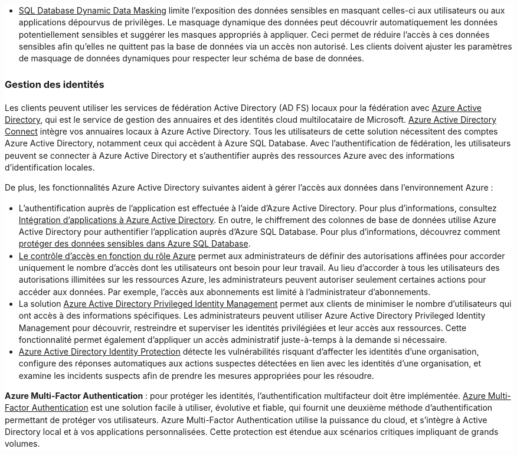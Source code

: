 - [SQL Database Dynamic Data Masking](https://docs.microsoft.com/azure/sql-database/sql-database-dynamic-data-masking-get-started) limite l’exposition des données sensibles en masquant celles-ci aux utilisateurs ou aux applications dépourvus de privilèges. Le masquage dynamique des données peut découvrir automatiquement les données potentiellement sensibles et suggérer les masques appropriés à appliquer. Ceci permet de réduire l’accès à ces données sensibles afin qu’elles ne quittent pas la base de données via un accès non autorisé. Les clients doivent ajuster les paramètres de masquage de données dynamiques pour respecter leur schéma de base de données.

### <a name="identity-management"></a>Gestion des identités
Les clients peuvent utiliser les services de fédération Active Directory (AD FS) locaux pour la fédération avec [Azure Active Directory](https://azure.microsoft.com/services/active-directory/), qui est le service de gestion des annuaires et des identités cloud multilocataire de Microsoft. [Azure Active Directory Connect](https://docs.microsoft.com/azure/active-directory/connect/active-directory-aadconnect) intègre vos annuaires locaux à Azure Active Directory. Tous les utilisateurs de cette solution nécessitent des comptes Azure Active Directory, notamment ceux qui accèdent à Azure SQL Database. Avec l’authentification de fédération, les utilisateurs peuvent se connecter à Azure Active Directory et s’authentifier auprès des ressources Azure avec des informations d’identification locales.

De plus, les fonctionnalités Azure Active Directory suivantes aident à gérer l’accès aux données dans l’environnement Azure :
- L’authentification auprès de l’application est effectuée à l’aide d’Azure Active Directory. Pour plus d’informations, consultez [Intégration d’applications à Azure Active Directory](https://docs.microsoft.com/azure/active-directory/develop/active-directory-integrating-applications). En outre, le chiffrement des colonnes de base de données utilise Azure Active Directory pour authentifier l’application auprès d’Azure SQL Database. Pour plus d’informations, découvrez comment [protéger des données sensibles dans Azure SQL Database](https://docs.microsoft.com/azure/sql-database/sql-database-always-encrypted-azure-key-vault).
- [Le contrôle d’accès en fonction du rôle Azure](https://docs.microsoft.com/azure/active-directory/role-based-access-control-configure) permet aux administrateurs de définir des autorisations affinées pour accorder uniquement le nombre d’accès dont les utilisateurs ont besoin pour leur travail. Au lieu d’accorder à tous les utilisateurs des autorisations illimitées sur les ressources Azure, les administrateurs peuvent autoriser seulement certaines actions pour accéder aux données. Par exemple, l’accès aux abonnements est limité à l’administrateur d’abonnements.
- La solution [Azure Active Directory Privileged Identity Management](https://docs.microsoft.com/azure/active-directory/active-directory-privileged-identity-management-getting-started) permet aux clients de minimiser le nombre d’utilisateurs qui ont accès à des informations spécifiques. Les administrateurs peuvent utiliser Azure Active Directory Privileged Identity Management pour découvrir, restreindre et superviser les identités privilégiées et leur accès aux ressources. Cette fonctionnalité permet également d’appliquer un accès administratif juste-à-temps à la demande si nécessaire.
- [Azure Active Directory Identity Protection](https://docs.microsoft.com/azure/active-directory/active-directory-identityprotection) détecte les vulnérabilités risquant d’affecter les identités d’une organisation, configure des réponses automatiques aux actions suspectes détectées en lien avec les identités d’une organisation, et examine les incidents suspects afin de prendre les mesures appropriées pour les résoudre.

**Azure Multi-Factor Authentication** : pour protéger les identités, l’authentification multifacteur doit être implémentée. [Azure Multi-Factor Authentication](https://azure.microsoft.com/services/multi-factor-authentication/) est une solution facile à utiliser, évolutive et fiable, qui fournit une deuxième méthode d’authentification permettant de protéger vos utilisateurs. Azure Multi-Factor Authentication utilise la puissance du cloud, et s’intègre à Active Directory local et à vos applications personnalisées. Cette protection est étendue aux scénarios critiques impliquant de grands volumes.
